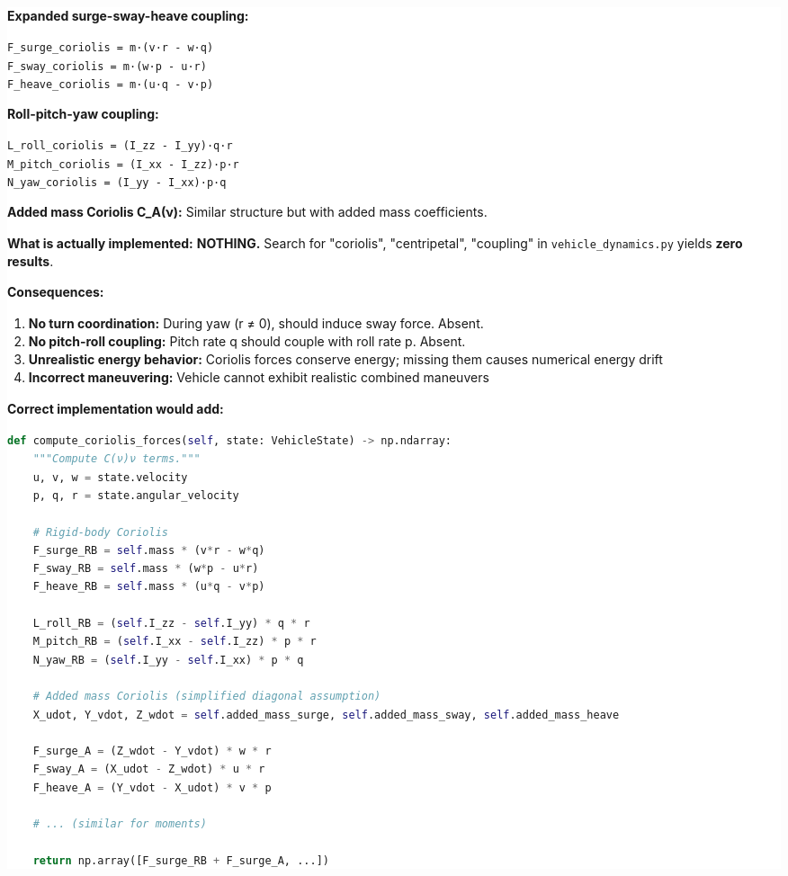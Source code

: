 **Expanded surge-sway-heave coupling:**
```
F_surge_coriolis = m·(v·r - w·q)
F_sway_coriolis = m·(w·p - u·r)
F_heave_coriolis = m·(u·q - v·p)
```

**Roll-pitch-yaw coupling:**
```
L_roll_coriolis = (I_zz - I_yy)·q·r
M_pitch_coriolis = (I_xx - I_zz)·p·r  
N_yaw_coriolis = (I_yy - I_xx)·p·q
```

**Added mass Coriolis C_A(ν):**
Similar structure but with added mass coefficients.

**What is actually implemented:** **NOTHING.** Search for "coriolis", "centripetal", "coupling" in `vehicle_dynamics.py` yields **zero results**.

**Consequences:**
1. **No turn coordination:** During yaw (r ≠ 0), should induce sway force. Absent.
2. **No pitch-roll coupling:** Pitch rate q should couple with roll rate p. Absent.
3. **Unrealistic energy behavior:** Coriolis forces conserve energy; missing them causes numerical energy drift
4. **Incorrect maneuvering:** Vehicle cannot exhibit realistic combined maneuvers

**Correct implementation would add:**
```python
def compute_coriolis_forces(self, state: VehicleState) -> np.ndarray:
    """Compute C(ν)ν terms."""
    u, v, w = state.velocity
    p, q, r = state.angular_velocity
    
    # Rigid-body Coriolis
    F_surge_RB = self.mass * (v*r - w*q)
    F_sway_RB = self.mass * (w*p - u*r)
    F_heave_RB = self.mass * (u*q - v*p)
    
    L_roll_RB = (self.I_zz - self.I_yy) * q * r
    M_pitch_RB = (self.I_xx - self.I_zz) * p * r
    N_yaw_RB = (self.I_yy - self.I_xx) * p * q
    
    # Added mass Coriolis (simplified diagonal assumption)
    X_udot, Y_vdot, Z_wdot = self.added_mass_surge, self.added_mass_sway, self.added_mass_heave
    
    F_surge_A = (Z_wdot - Y_vdot) * w * r
    F_sway_A = (X_udot - Z_wdot) * u * r
    F_heave_A = (Y_vdot - X_udot) * v * p
    
    # ... (similar for moments)
    
    return np.array([F_surge_RB + F_surge_A, ...])
```
